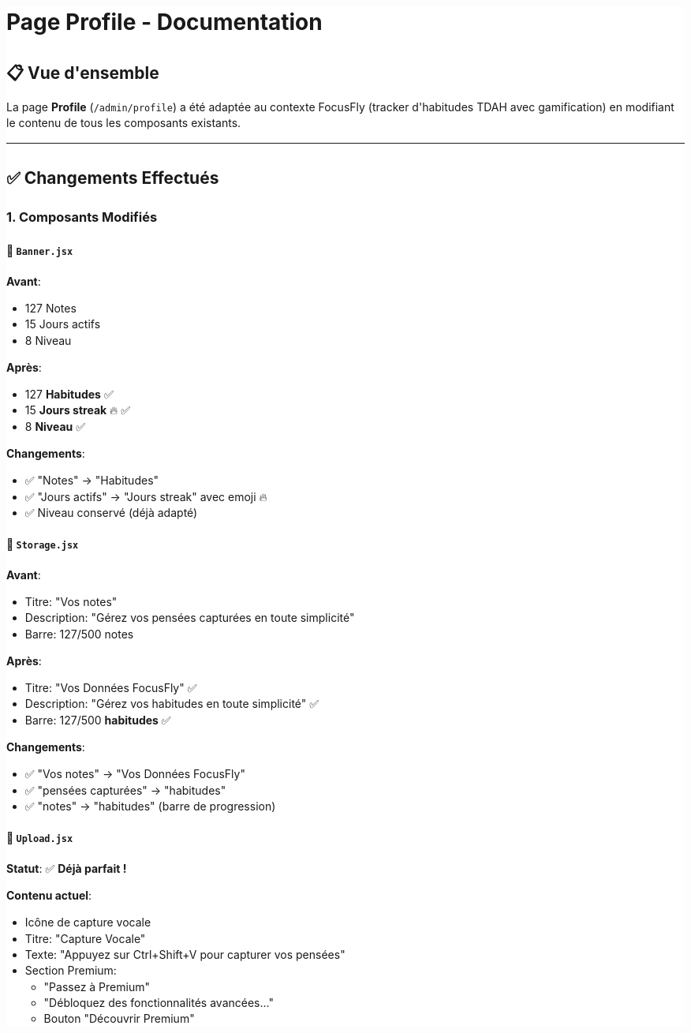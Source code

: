 # Page Profile - Documentation

## 📋 Vue d'ensemble

La page **Profile** (`/admin/profile`) a été adaptée au contexte FocusFly (tracker d'habitudes TDAH avec gamification) en modifiant le contenu de tous les composants existants.

---

## ✅ Changements Effectués

### 1. Composants Modifiés

#### 👤 `Banner.jsx`
**Avant**:
- 127 Notes
- 15 Jours actifs
- 8 Niveau

**Après**:
- 127 **Habitudes** ✅
- 15 **Jours streak** 🔥 ✅
- 8 **Niveau** ✅

**Changements**:
- ✅ "Notes" → "Habitudes"
- ✅ "Jours actifs" → "Jours streak" avec emoji 🔥
- ✅ Niveau conservé (déjà adapté)

#### 💾 `Storage.jsx`
**Avant**:
- Titre: "Vos notes"
- Description: "Gérez vos pensées capturées en toute simplicité"
- Barre: 127/500 notes

**Après**:
- Titre: "Vos Données FocusFly" ✅
- Description: "Gérez vos habitudes en toute simplicité" ✅
- Barre: 127/500 **habitudes** ✅

**Changements**:
- ✅ "Vos notes" → "Vos Données FocusFly"
- ✅ "pensées capturées" → "habitudes"
- ✅ "notes" → "habitudes" (barre de progression)

#### 🎤 `Upload.jsx`
**Statut**: ✅ **Déjà parfait !**

**Contenu actuel**:
- Icône de capture vocale
- Titre: "Capture Vocale"
- Texte: "Appuyez sur Ctrl+Shift+V pour capturer vos pensées"
- Section Premium:
  - "Passez à Premium"
  - "Débloquez des fonctionnalités avancées..."
  - Bouton "Découvrir Premium"
